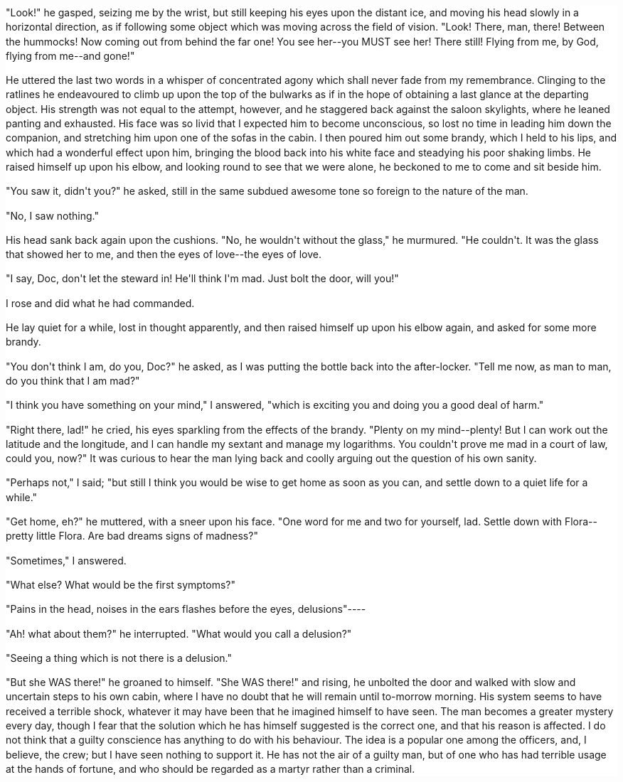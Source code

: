 "Look!" he gasped, seizing me by the wrist, but still keeping his eyes upon the distant ice, and moving his head slowly in a horizontal direction, as if following some object which was moving across the field of vision. "Look! There, man, there! Between the hummocks! Now coming out from behind the far one! You see her--you MUST see her! There still! Flying from me, by God, flying from me--and gone!"

He uttered the last two words in a whisper of concentrated agony which shall never fade from my remembrance. Clinging to the ratlines he endeavoured to climb up upon the top of the bulwarks as if in the hope of obtaining a last glance at the departing object. His strength was not equal to the attempt, however, and he staggered back against the saloon skylights, where he leaned panting and exhausted. His face was so livid that I expected him to become unconscious, so lost no time in leading him down the companion, and stretching him upon one of the sofas in the cabin. I then poured him out some brandy, which I held to his lips, and which had a wonderful effect upon him, bringing the blood back into his white face and steadying his poor shaking limbs. He raised himself up upon his elbow, and looking round to see that we were alone, he beckoned to me to come and sit beside him.

"You saw it, didn't you?" he asked, still in the same subdued awesome tone so foreign to the nature of the man.

"No, I saw nothing."

His head sank back again upon the cushions. "No, he wouldn't without the glass," he murmured. "He couldn't. It was the glass that showed her to me, and then the eyes of love--the eyes of love.

"I say, Doc, don't let the steward in! He'll think I'm mad. Just bolt the door, will you!"

I rose and did what he had commanded.

He lay quiet for a while, lost in thought apparently, and then raised himself up upon his elbow again, and asked for some more brandy.

"You don't think I am, do you, Doc?" he asked, as I was putting the bottle back into the after-locker. "Tell me now, as man to man, do you think that I am mad?"

"I think you have something on your mind," I answered, "which is exciting you and doing you a good deal of harm."

"Right there, lad!" he cried, his eyes sparkling from the effects of the brandy. "Plenty on my mind--plenty! But I can work out the latitude and the longitude, and I can handle my sextant and manage my logarithms. You couldn't prove me mad in a court of law, could you, now?" It was curious to hear the man lying back and coolly arguing out the question of his own sanity.

"Perhaps not," I said; "but still I think you would be wise to get home as soon as you can, and settle down to a quiet life for a while."

"Get home, eh?" he muttered, with a sneer upon his face. "One word for me and two for yourself, lad. Settle down with Flora--pretty little Flora. Are bad dreams signs of madness?"

"Sometimes," I answered.

"What else? What would be the first symptoms?"

"Pains in the head, noises in the ears flashes before the eyes, delusions"----

"Ah! what about them?" he interrupted. "What would you call a delusion?"

"Seeing a thing which is not there is a delusion."

"But she WAS there!" he groaned to himself. "She WAS there!" and rising, he unbolted the door and walked with slow and uncertain steps to his own cabin, where I have no doubt that he will remain until to-morrow morning. His system seems to have received a terrible shock, whatever it may have been that he imagined himself to have seen. The man becomes a greater mystery every day, though I fear that the solution which he has himself suggested is the correct one, and that his reason is affected. I do not think that a guilty conscience has anything to do with his behaviour. The idea is a popular one among the officers, and, I believe, the crew; but I have seen nothing to support it. He has not the air of a guilty man, but of one who has had terrible usage at the hands of fortune, and who should be regarded as a martyr rather than a criminal.
